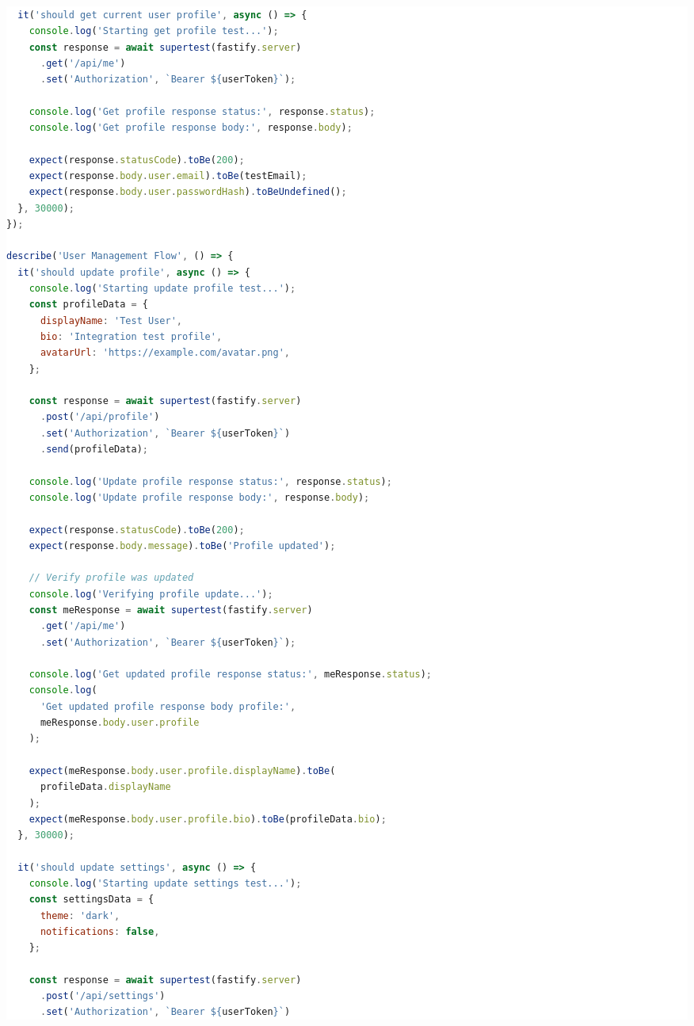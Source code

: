 ```javascript
  it('should get current user profile', async () => {
    console.log('Starting get profile test...');
    const response = await supertest(fastify.server)
      .get('/api/me')
      .set('Authorization', `Bearer ${userToken}`);

    console.log('Get profile response status:', response.status);
    console.log('Get profile response body:', response.body);

    expect(response.statusCode).toBe(200);
    expect(response.body.user.email).toBe(testEmail);
    expect(response.body.user.passwordHash).toBeUndefined();
  }, 30000);
});

describe('User Management Flow', () => {
  it('should update profile', async () => {
    console.log('Starting update profile test...');
    const profileData = {
      displayName: 'Test User',
      bio: 'Integration test profile',
      avatarUrl: 'https://example.com/avatar.png',
    };

    const response = await supertest(fastify.server)
      .post('/api/profile')
      .set('Authorization', `Bearer ${userToken}`)
      .send(profileData);

    console.log('Update profile response status:', response.status);
    console.log('Update profile response body:', response.body);

    expect(response.statusCode).toBe(200);
    expect(response.body.message).toBe('Profile updated');

    // Verify profile was updated
    console.log('Verifying profile update...');
    const meResponse = await supertest(fastify.server)
      .get('/api/me')
      .set('Authorization', `Bearer ${userToken}`);

    console.log('Get updated profile response status:', meResponse.status);
    console.log(
      'Get updated profile response body profile:',
      meResponse.body.user.profile
    );

    expect(meResponse.body.user.profile.displayName).toBe(
      profileData.displayName
    );
    expect(meResponse.body.user.profile.bio).toBe(profileData.bio);
  }, 30000);

  it('should update settings', async () => {
    console.log('Starting update settings test...');
    const settingsData = {
      theme: 'dark',
      notifications: false,
    };

    const response = await supertest(fastify.server)
      .post('/api/settings')
      .set('Authorization', `Bearer ${userToken}`)
```